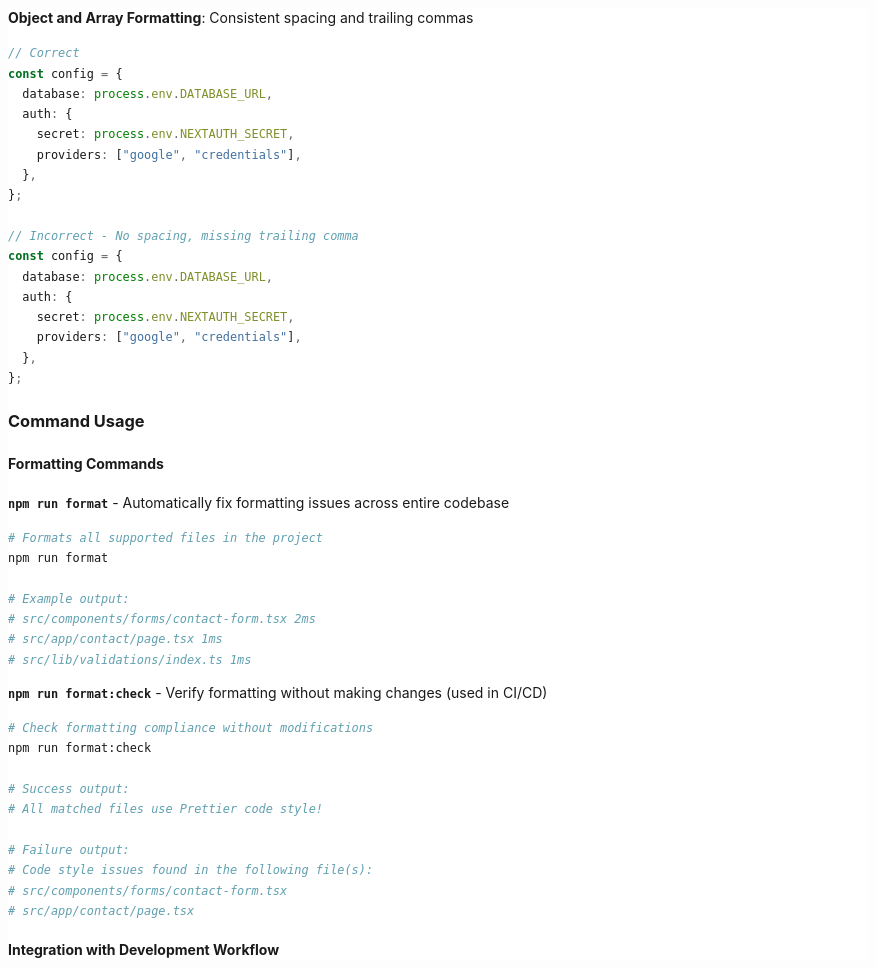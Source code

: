 **Object and Array Formatting**: Consistent spacing and trailing commas

```typescript
// Correct
const config = {
  database: process.env.DATABASE_URL,
  auth: {
    secret: process.env.NEXTAUTH_SECRET,
    providers: ["google", "credentials"],
  },
};

// Incorrect - No spacing, missing trailing comma
const config = {
  database: process.env.DATABASE_URL,
  auth: {
    secret: process.env.NEXTAUTH_SECRET,
    providers: ["google", "credentials"],
  },
};
```

### Command Usage

#### Formatting Commands

**`npm run format`** - Automatically fix formatting issues across entire codebase

```bash
# Formats all supported files in the project
npm run format

# Example output:
# src/components/forms/contact-form.tsx 2ms
# src/app/contact/page.tsx 1ms
# src/lib/validations/index.ts 1ms
```

**`npm run format:check`** - Verify formatting without making changes (used in CI/CD)

```bash
# Check formatting compliance without modifications
npm run format:check

# Success output:
# All matched files use Prettier code style!

# Failure output:
# Code style issues found in the following file(s):
# src/components/forms/contact-form.tsx
# src/app/contact/page.tsx
```

#### Integration with Development Workflow
